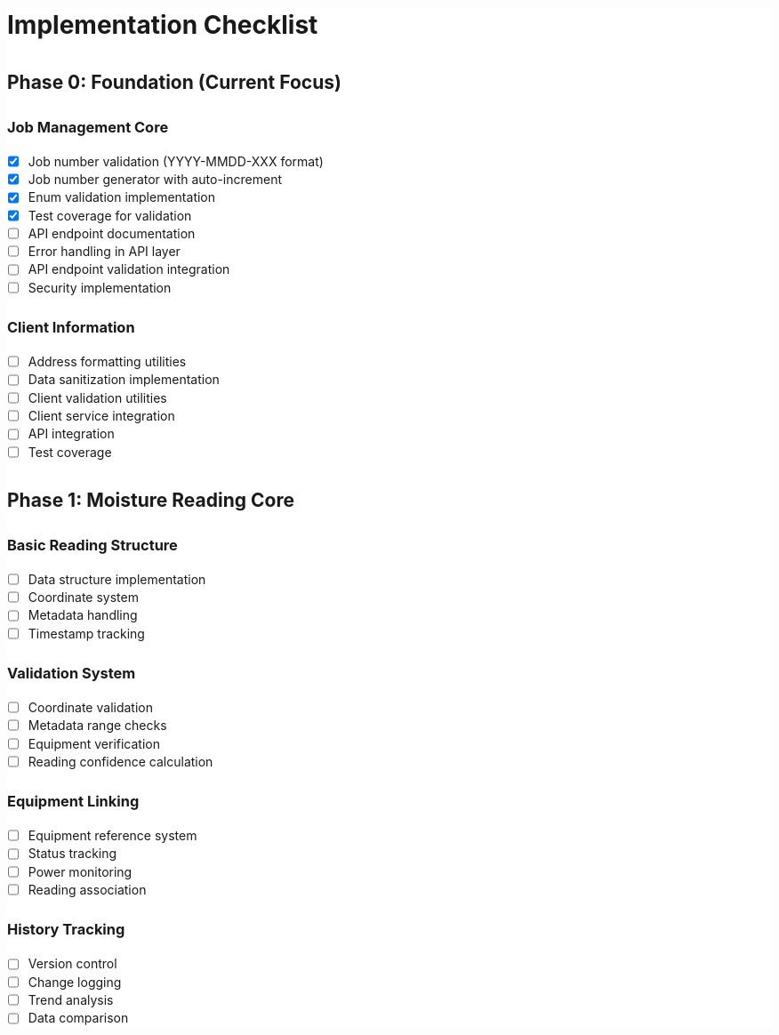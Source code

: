 # Implementation Checklist

## Phase 0: Foundation (Current Focus)

### Job Management Core
- [x] Job number validation (YYYY-MMDD-XXX format)
- [x] Job number generator with auto-increment
- [x] Enum validation implementation
- [x] Test coverage for validation
- [ ] API endpoint documentation
- [ ] Error handling in API layer
- [ ] API endpoint validation integration
- [ ] Security implementation

### Client Information
- [ ] Address formatting utilities
- [ ] Data sanitization implementation
- [ ] Client validation utilities
- [ ] Client service integration
- [ ] API integration
- [ ] Test coverage

## Phase 1: Moisture Reading Core

### Basic Reading Structure
- [ ] Data structure implementation
- [ ] Coordinate system
- [ ] Metadata handling
- [ ] Timestamp tracking

### Validation System
- [ ] Coordinate validation
- [ ] Metadata range checks
- [ ] Equipment verification
- [ ] Reading confidence calculation

### Equipment Linking
- [ ] Equipment reference system
- [ ] Status tracking
- [ ] Power monitoring
- [ ] Reading association

### History Tracking
- [ ] Version control
- [ ] Change logging
- [ ] Trend analysis
- [ ] Data comparison
